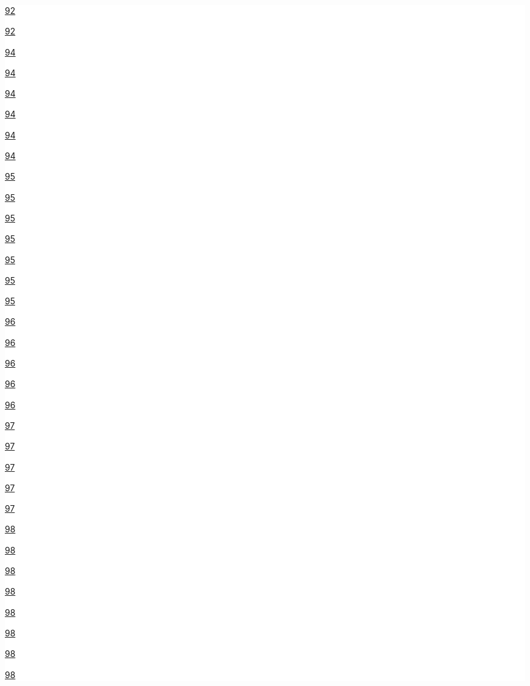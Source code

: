 [92](#e.8-physical-channel-mapping-for-hs-scch-type-5)

[92](#f-codingmultiplexing-for-hs-scch-type-6-1.28-mcps-tdd-only)

[94](#f.1-hs-scch-type-6-information-field-mapping)

[94](#f.1.1-type-flag-mapping)

[94](#f.1.2-channelisation-code-set-information-mapping)

[94](#f.1.3-timeslot-information-mapping)

[94](#f.1.4-modulation-scheme-information-mapping)

[94](#f.1.5-resource-repetition-pattern-index-mapping)

[95](#f.1.6-transport-block-size-index-mapping)

[95](#f.1.7-hs-sich-indicator-mapping)

[95](#f.1.8-hs-scch-cyclic-sequence-number)

[95](#f.1.9-ue-identity)

[95](#f.2-multiplexing-of-hs-scch-type-6-information)

[95](#f.3-crc-attachment-for-hs-scch-type-6)

[95](#f.4-channel-coding-for-hs-scch-type-6)

[96](#f.5-rate-matching-for-hs-scch-type-6)

[96](#f.6-interleaving-for-hs-scch-type-6)

[96](#f.7-physical-channel-segmentation-for-hs-scch-type-6)

[96](#f.8-physical-channel-mapping-for-hs-scch-type-6)

[96](#g-codingmultiplexing-for-hs-scch-type-7-1.28-mcps-tdd-only)

[97](#g.1-hs-scch-type-7-information-field-mapping)

[97](#g.1.1-type-flag-mapping)

[97](#g.1.2-channelisation-code-set-information-mapping)

[97](#g.1.3-timeslot-information-mapping)

[97](#g.1.4-modulation-scheme-information-mapping)

[98](#g.1.5-resource-repetition-pattern-index-mapping)

[98](#g.1.6-transport-block-size-index-mapping)

[98](#g.1.7-redundancy-version-information-mapping)

[98](#g.1.8-pointer-to-the-previous-transmission-mapping)

[98](#g.1.9-hs-scch-cyclic-sequence-number)

[98](#g.1.10-ue-identity)

[98](#g.2-multiplexing-of-hs-scch-type-7-information)

[98](#g.3-crc-attachment-for-hs-scch-type-7)
